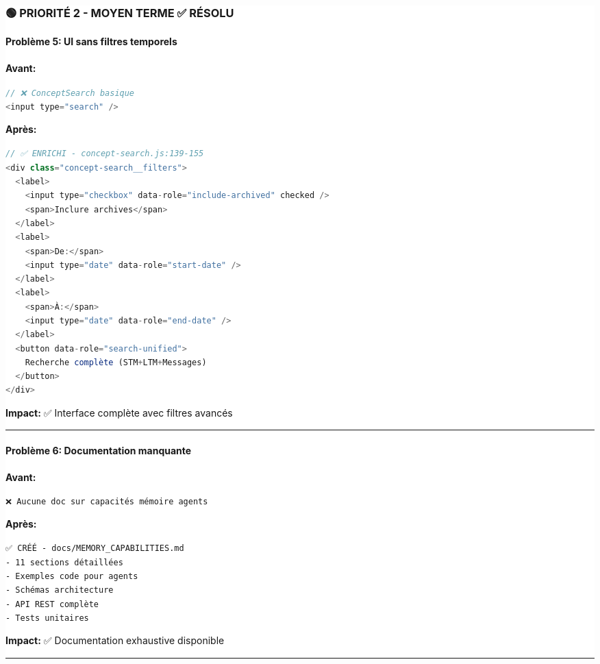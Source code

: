 ### 🟢 **PRIORITÉ 2 - MOYEN TERME** ✅ RÉSOLU

#### **Problème 5: UI sans filtres temporels**

**Avant:**
```javascript
// ❌ ConceptSearch basique
<input type="search" />
```

**Après:**
```javascript
// ✅ ENRICHI - concept-search.js:139-155
<div class="concept-search__filters">
  <label>
    <input type="checkbox" data-role="include-archived" checked />
    <span>Inclure archives</span>
  </label>
  <label>
    <span>De:</span>
    <input type="date" data-role="start-date" />
  </label>
  <label>
    <span>À:</span>
    <input type="date" data-role="end-date" />
  </label>
  <button data-role="search-unified">
    Recherche complète (STM+LTM+Messages)
  </button>
</div>
```

**Impact:** ✅ Interface complète avec filtres avancés

---

#### **Problème 6: Documentation manquante**

**Avant:**
```
❌ Aucune doc sur capacités mémoire agents
```

**Après:**
```
✅ CRÉÉ - docs/MEMORY_CAPABILITIES.md
- 11 sections détaillées
- Exemples code pour agents
- Schémas architecture
- API REST complète
- Tests unitaires
```

**Impact:** ✅ Documentation exhaustive disponible

---